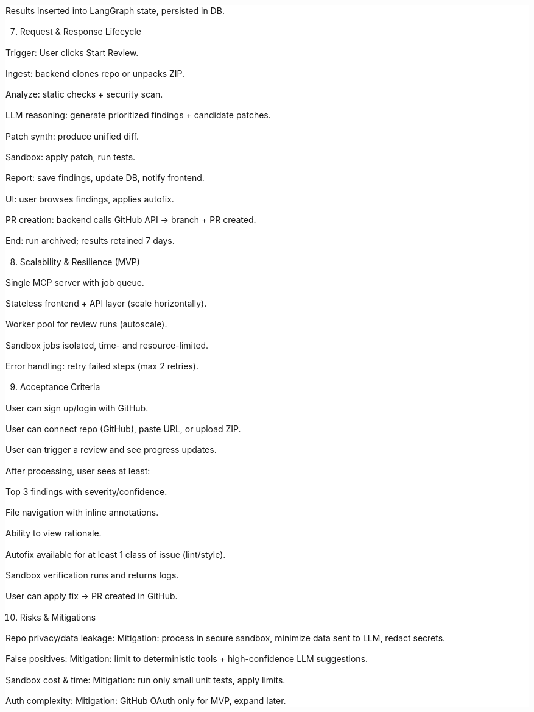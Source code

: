 Results inserted into LangGraph state, persisted in DB.

7. Request & Response Lifecycle

Trigger: User clicks Start Review.

Ingest: backend clones repo or unpacks ZIP.

Analyze: static checks + security scan.

LLM reasoning: generate prioritized findings + candidate patches.

Patch synth: produce unified diff.

Sandbox: apply patch, run tests.

Report: save findings, update DB, notify frontend.

UI: user browses findings, applies autofix.

PR creation: backend calls GitHub API → branch + PR created.

End: run archived; results retained 7 days.

8. Scalability & Resilience (MVP)

Single MCP server with job queue.

Stateless frontend + API layer (scale horizontally).

Worker pool for review runs (autoscale).

Sandbox jobs isolated, time- and resource-limited.

Error handling: retry failed steps (max 2 retries).

9. Acceptance Criteria

User can sign up/login with GitHub.

User can connect repo (GitHub), paste URL, or upload ZIP.

User can trigger a review and see progress updates.

After processing, user sees at least:

Top 3 findings with severity/confidence.

File navigation with inline annotations.

Ability to view rationale.

Autofix available for at least 1 class of issue (lint/style).

Sandbox verification runs and returns logs.

User can apply fix → PR created in GitHub.

10. Risks & Mitigations

Repo privacy/data leakage:
Mitigation: process in secure sandbox, minimize data sent to LLM, redact secrets.

False positives:
Mitigation: limit to deterministic tools + high-confidence LLM suggestions.

Sandbox cost & time:
Mitigation: run only small unit tests, apply limits.

Auth complexity:
Mitigation: GitHub OAuth only for MVP, expand later.
